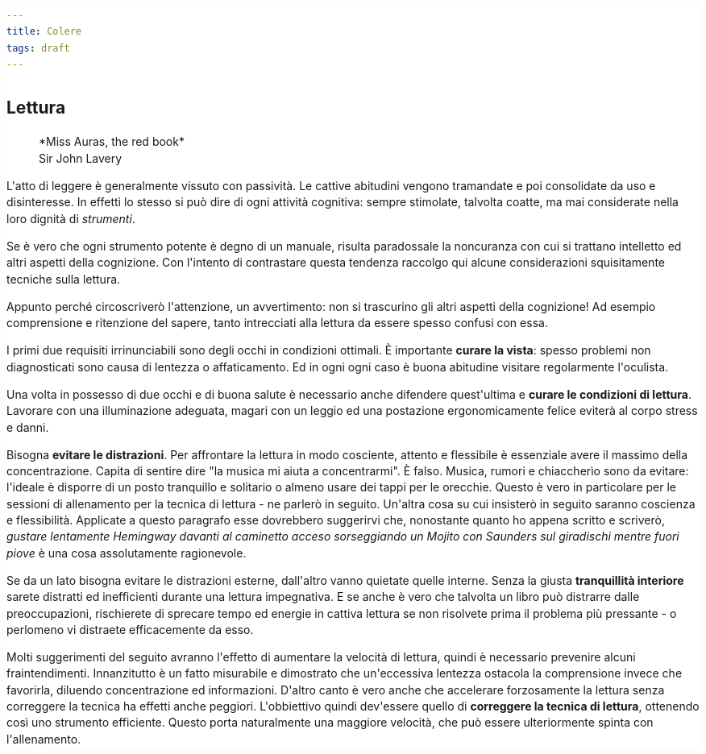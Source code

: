 ```yaml
---
title: Colere
tags: draft
---
```


## Lettura

<figure class="right medium">
  <object data="lettura_rapida_maiss_auras_by_john_lavery.jpg"></object>
  <figcaption>*Miss Auras, the red book* <br> Sir John Lavery</figcaption>
</figure>

L'atto di leggere è generalmente vissuto con passività. Le cattive abitudini vengono tramandate e poi consolidate da uso e disinteresse. In effetti lo stesso si può dire di ogni attività cognitiva: sempre stimolate, talvolta coatte, ma mai considerate nella loro dignità di *strumenti*.

Se è vero che ogni strumento potente è degno di un manuale, risulta paradossale la noncuranza con cui si trattano intelletto ed altri aspetti della cognizione. Con l'intento di contrastare questa tendenza raccolgo qui alcune considerazioni squisitamente tecniche sulla lettura.

Appunto perché circoscriverò l'attenzione, un avvertimento: non si trascurino gli altri aspetti della cognizione! Ad esempio comprensione e ritenzione del sapere, tanto intrecciati alla lettura da essere spesso confusi con essa.

I primi due requisiti irrinunciabili sono degli occhi in condizioni ottimali. È importante **curare la vista**: spesso problemi non diagnosticati sono causa di lentezza o affaticamento. Ed in ogni ogni caso è buona abitudine visitare regolarmente l'oculista.

Una volta in possesso di due occhi e di buona salute è necessario anche difendere quest'ultima e **curare le condizioni di lettura**. Lavorare con una illuminazione adeguata, magari con un leggio ed una postazione ergonomicamente felice eviterà al corpo stress e danni.

Bisogna **evitare le distrazioni**. Per affrontare la lettura in modo cosciente, attento e flessibile è essenziale avere il massimo della concentrazione. Capita di sentire dire "la musica mi aiuta a concentrarmi". È falso. Musica, rumori e chiaccherìo sono da evitare: l'ideale è disporre di un posto tranquillo e solitario o almeno usare dei tappi per le orecchie. Questo è vero in particolare per le sessioni di allenamento per la tecnica di lettura - ne parlerò in seguito. Un'altra cosa su cui insisterò in seguito saranno coscienza e flessibilità. Applicate a questo paragrafo esse dovrebbero suggerirvi che, nonostante quanto ho appena scritto e scriverò, *gustare lentamente Hemingway davanti al caminetto acceso sorseggiando un Mojito con Saunders sul giradischi mentre fuori piove* è una cosa assolutamente ragionevole.

Se da un lato bisogna evitare le distrazioni esterne, dall'altro vanno quietate quelle interne. Senza la giusta **tranquillità interiore** sarete distratti ed inefficienti durante una lettura impegnativa. E se anche è vero che talvolta un libro può distrarre dalle preoccupazioni, rischierete di sprecare tempo ed energie in cattiva lettura se non risolvete prima il problema più pressante - o perlomeno vi distraete efficacemente da esso.

Molti suggerimenti del seguito avranno l'effetto di aumentare la velocità di lettura, quindi è necessario prevenire alcuni fraintendimenti. Innanzitutto è un fatto misurabile e dimostrato che un'eccessiva lentezza ostacola la comprensione invece che favorirla, diluendo concentrazione ed informazioni. D'altro canto è vero anche che accelerare forzosamente la lettura senza correggere la tecnica ha effetti anche peggiori. L'obbiettivo quindi dev'essere quello di **correggere la tecnica di lettura**, ottenendo così uno strumento efficiente. Questo porta naturalmente una maggiore velocità, che può essere ulteriormente spinta con l'allenamento.
